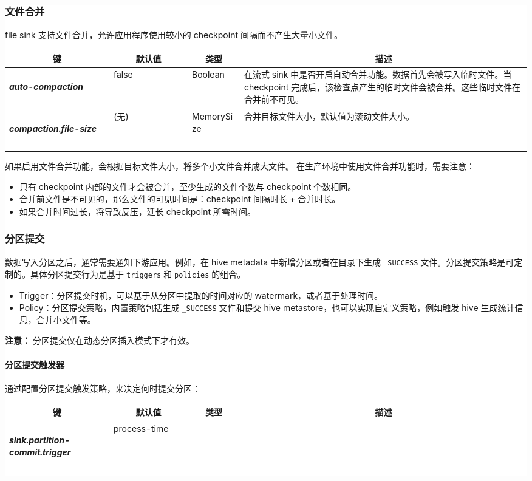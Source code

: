 <a name="file-compaction"></a>

### 文件合并

file sink 支持文件合并，允许应用程序使用较小的 checkpoint 间隔而不产生大量小文件。

<table class="table table-bordered">
  <thead>
    <tr>
        <th class="text-left" style="width: 20%">键</th>
        <th class="text-left" style="width: 15%">默认值</th>
        <th class="text-left" style="width: 10%">类型</th>
        <th class="text-left" style="width: 55%">描述</th>
    </tr>
  </thead>
  <tbody>
    <tr>
        <td><h5>auto-compaction</h5></td>
        <td style="word-wrap: break-word;">false</td>
        <td>Boolean</td>
        <td> 在流式 sink 中是否开启自动合并功能。数据首先会被写入临时文件。当 checkpoint 完成后，该检查点产生的临时文件会被合并。这些临时文件在合并前不可见。</td>
    </tr>
    <tr>
        <td><h5>compaction.file-size</h5></td>
        <td style="word-wrap: break-word;">(无)</td>
        <td>MemorySize</td>
        <td> 合并目标文件大小，默认值为滚动文件大小。</td>
    </tr>
  </tbody>
</table>

如果启用文件合并功能，会根据目标文件大小，将多个小文件合并成大文件。 在生产环境中使用文件合并功能时，需要注意：

- 只有 checkpoint 内部的文件才会被合并，至少生成的文件个数与 checkpoint 个数相同。
- 合并前文件是不可见的，那么文件的可见时间是：checkpoint 间隔时长 + 合并时长。
- 如果合并时间过长，将导致反压，延长 checkpoint 所需时间。

<a name="partition-commit"></a>

### 分区提交

数据写入分区之后，通常需要通知下游应用。例如，在 hive metadata 中新增分区或者在目录下生成 `_SUCCESS` 文件。分区提交策略是可定制的。具体分区提交行为是基于 `triggers` 和 `policies` 的组合。

- Trigger：分区提交时机，可以基于从分区中提取的时间对应的 watermark，或者基于处理时间。
- Policy：分区提交策略，内置策略包括生成 `_SUCCESS` 文件和提交 hive metastore，也可以实现自定义策略，例如触发 hive 生成统计信息，合并小文件等。

**注意：** 分区提交仅在动态分区插入模式下才有效。

<a name="partition-commit-trigger"></a>

#### 分区提交触发器

通过配置分区提交触发策略，来决定何时提交分区：

<table class="table table-bordered">
  <thead>
    <tr>
        <th class="text-left" style="width: 20%">键</th>
        <th class="text-left" style="width: 15%">默认值</th>
        <th class="text-left" style="width: 10%">类型</th>
        <th class="text-left" style="width: 55%">描述</th>
    </tr>
  </thead>
  <tbody>
    <tr>
        <td><h5>sink.partition-commit.trigger</h5></td>
        <td style="word-wrap: break-word;">process-time</td>